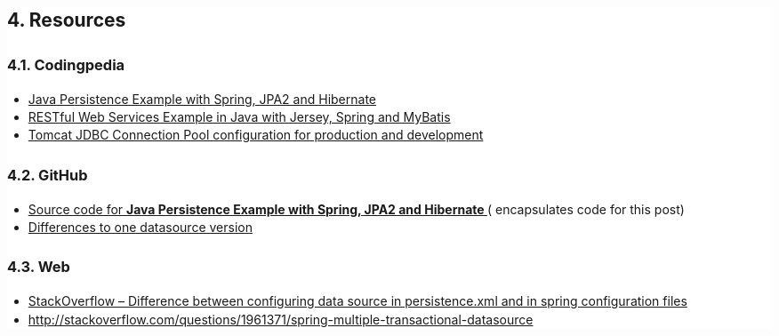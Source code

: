 ## <span id="4_Resources">4. Resources</span>

### <span id="41_Codingpedia">4.1. Codingpedia</span>

  * <a title="http://www.codepedia.org/ama/java-persistence-example-with-spring-jpa2-and-hibernate/" href="http://www.codepedia.org/ama/java-persistence-example-with-spring-jpa2-and-hibernate/" target="_blank">Java Persistence Example with Spring, JPA2 and Hibernate</a>
  * <a title="http://www.codepedia.org/ama/restful-web-services-example-in-java-with-jersey-spring-and-mybatis/" href="http://www.codepedia.org/ama/restful-web-services-example-in-java-with-jersey-spring-and-mybatis/" target="_blank">RESTful Web Services Example in Java with Jersey, Spring and MyBatis</a>
  * <a title="http://www.codepedia.org/ama/tomcat-jdbc-connection-pool-configuration-for-production-and-development/" href="http://www.codepedia.org/ama/tomcat-jdbc-connection-pool-configuration-for-production-and-development/" target="_blank">Tomcat JDBC Connection Pool configuration for production and development</a>

### <span id="42_GitHub">4.2. GitHub</span>

  * <a title="https://github.com/adrianmatei-me/demo-restWS-spring-jersey-jpa2-hibernate" href="https://github.com/adrianmatei-me/demo-restWS-spring-jersey-jpa2-hibernate" target="_blank">Source code for <strong>Java Persistence Example with Spring, JPA2 and Hibernate </strong></a>( encapsulates code for this post)
  * <a title="https://github.com/adrianmatei-me/demo-restWS-spring-jersey-jpa2-hibernate/commit/f37d52d88348eb125097a561e9105d61fffa08c3" href="https://github.com/adrianmatei-me/demo-restWS-spring-jersey-jpa2-hibernate/commit/f37d52d88348eb125097a561e9105d61fffa08c3" target="_blank">Differences to one datasource version</a>

### <span id="43_Web">4.3. Web</span>

  * <a title="http://stackoverflow.com/questions/3111992/difference-between-configuring-data-source-in-persistence-xml-and-in-spring-conf" href="http://stackoverflow.com/questions/3111992/difference-between-configuring-data-source-in-persistence-xml-and-in-spring-conf" target="_blank">StackOverflow &#8211; Difference between configuring data source in persistence.xml and in spring configuration files</a>
  * <a title="http://stackoverflow.com/questions/1961371/spring-multiple-transactional-datasource" href="http://stackoverflow.com/questions/1961371/spring-multiple-transactional-datasource" target="_blank">http://stackoverflow.com/questions/1961371/spring-multiple-transactional-datasource</a>
